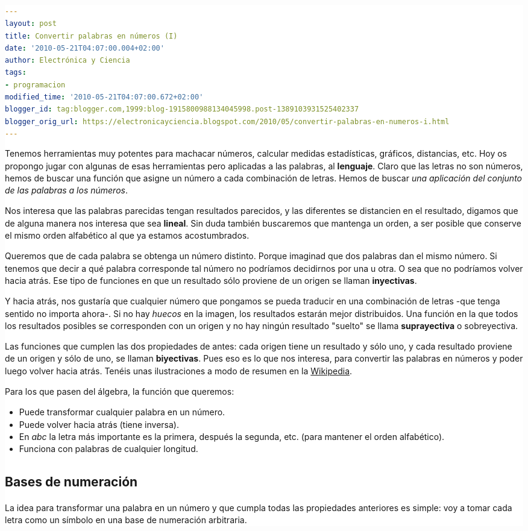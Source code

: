 ```yaml
---
layout: post
title: Convertir palabras en números (I)
date: '2010-05-21T04:07:00.004+02:00'
author: Electrónica y Ciencia
tags:
- programacion
modified_time: '2010-05-21T04:07:00.672+02:00'
blogger_id: tag:blogger.com,1999:blog-1915800988134045998.post-1389103931525402337
blogger_orig_url: https://electronicayciencia.blogspot.com/2010/05/convertir-palabras-en-numeros-i.html
---
```


Tenemos herramientas muy potentes para machacar números, calcular medidas estadísticas, gráficos, distancias, etc. Hoy os propongo jugar con algunas de esas herramientas pero aplicadas a las palabras, al **lenguaje**. Claro que las letras no son números, hemos de buscar una función que asigne un número a cada combinación de letras. Hemos de buscar *una aplicación del conjunto de las palabras a los números*.

Nos interesa que las palabras parecidas tengan resultados parecidos, y las diferentes se distancien en el resultado, digamos que de alguna manera nos interesa que sea **lineal**. Sin duda también buscaremos que mantenga un orden, a ser posible que conserve el mismo orden alfabético al que ya estamos acostumbrados.

Queremos que de cada palabra se obtenga un número distinto. Porque imaginad que dos palabras dan el mismo número. Si tenemos que decir a qué palabra corresponde tal número no podríamos decidirnos por una u otra. O sea que no podríamos volver hacia atrás. Ese tipo de funciones en que un resultado sólo proviene de un origen se llaman **inyectivas**.

Y hacia atrás, nos gustaría que cualquier número que pongamos se pueda traducir en una combinación de letras -que tenga sentido no importa ahora-. Si no hay *huecos* en la imagen, los resultados estarán mejor distribuidos. Una función en la que todos los resultados posibles se corresponden con un origen y no hay ningún resultado "suelto" se llama **suprayectiva** o sobreyectiva.

Las funciones que cumplen las dos propiedades de antes: cada origen tiene un resultado y sólo uno, y cada resultado proviene de un origen y sólo de uno, se llaman **biyectivas**. Pues eso es lo que nos interesa, para convertir las palabras en números y poder luego volver hacia atrás. Tenéis unas ilustraciones a modo de resumen en la [Wikipedia](http://es.wikipedia.org/wiki/Funci%C3%B3n_matem%C3%A1tica#Resumen).

Para los que pasen del álgebra, la función que queremos:

- Puede transformar cualquier palabra en un número.
- Puede volver hacia atrás (tiene inversa).
- En *abc* la letra más importante es la primera, después la segunda, etc. (para mantener el orden alfabético).
- Funciona con palabras de cualquier longitud.

## Bases de numeración

La idea para transformar una palabra en un número y que cumpla todas las propiedades anteriores es simple: voy a tomar cada letra como un símbolo en una base de numeración arbitraria.
